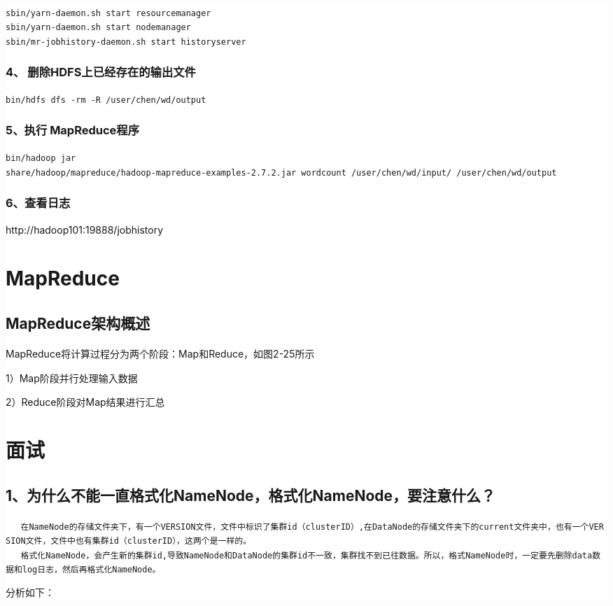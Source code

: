 ``` shell
sbin/yarn-daemon.sh start resourcemanager
sbin/yarn-daemon.sh start nodemanager
sbin/mr-jobhistory-daemon.sh start historyserver
```

### 4、 删除HDFS上已经存在的输出文件

``` shell
bin/hdfs dfs -rm -R /user/chen/wd/output
```

### 5、执行 MapReduce程序  

```shell
bin/hadoop jar
share/hadoop/mapreduce/hadoop-mapreduce-examples-2.7.2.jar wordcount /user/chen/wd/input/ /user/chen/wd/output
```

### 6、查看日志

http://hadoop101:19888/jobhistory

# MapReduce

## MapReduce架构概述 

MapReduce将计算过程分为两个阶段：Map和Reduce，如图2-25所示

1）Map阶段并行处理输入数据

2）Reduce阶段对Map结果进行汇总





# 面试

## 1、为什么不能一直格式化NameNode，格式化NameNode，要注意什么？

```
   在NameNode的存储文件夹下，有一个VERSION文件，文件中标识了集群id（clusterID）,在DataNode的存储文件夹下的current文件夹中，也有一个VERSION文件，文件中也有集群id（clusterID），这两个是一样的。
   格式化NameNode，会产生新的集群id,导致NameNode和DataNode的集群id不一致，集群找不到已往数据。所以，格式NameNode时，一定要先删除data数据和log日志，然后再格式化NameNode。
```

分析如下：
